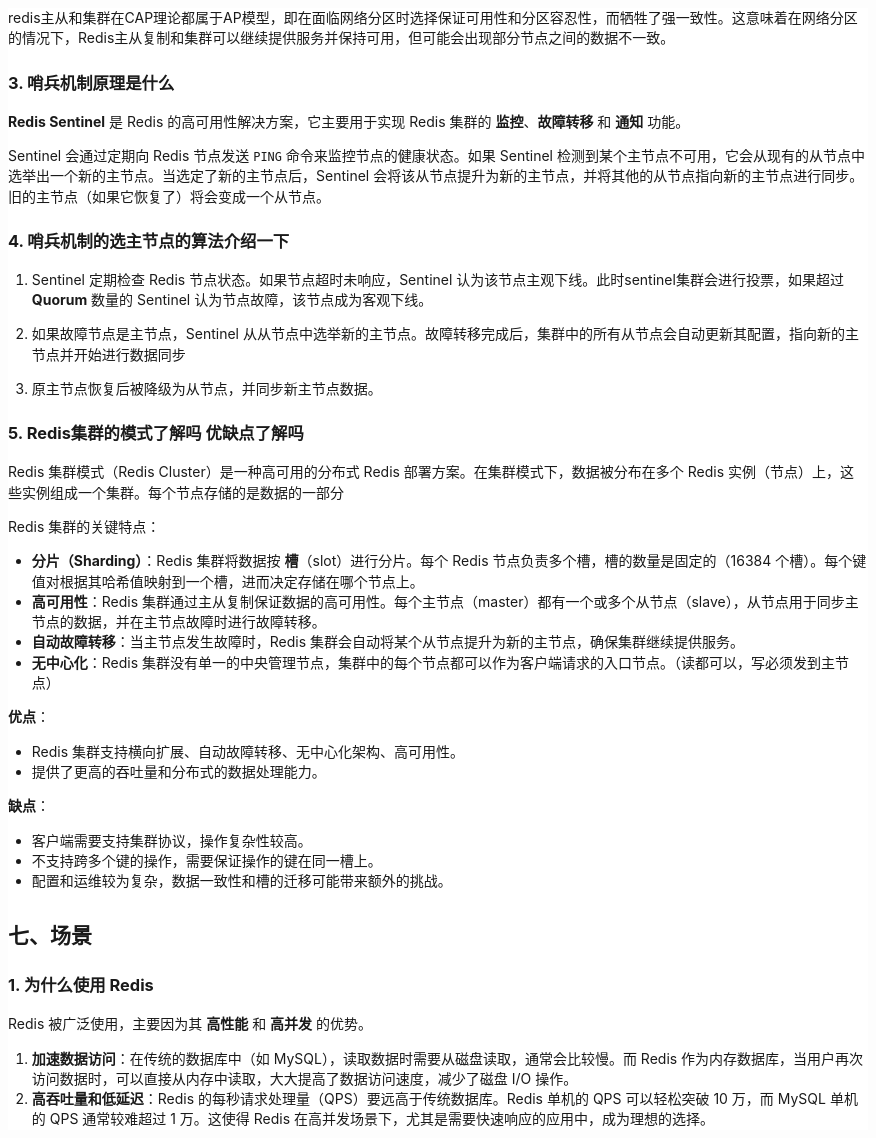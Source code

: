 redis主从和集群在CAP理论都属于AP模型，即在面临网络分区时选择保证可用性和分区容忍性，而牺牲了强一致性。这意味着在网络分区的情况下，Redis主从复制和集群可以继续提供服务并保持可用，但可能会出现部分节点之间的数据不一致。



### 3. 哨兵机制原理是什么

**Redis Sentinel** 是 Redis 的高可用性解决方案，它主要用于实现 Redis 集群的 **监控**、**故障转移** 和 **通知** 功能。

Sentinel 会通过定期向 Redis 节点发送 `PING` 命令来监控节点的健康状态。如果 Sentinel 检测到某个主节点不可用，它会从现有的从节点中选举出一个新的主节点。当选定了新的主节点后，Sentinel 会将该从节点提升为新的主节点，并将其他的从节点指向新的主节点进行同步。旧的主节点（如果它恢复了）将会变成一个从节点。



### 4. 哨兵机制的选主节点的算法介绍一下

1. Sentinel 定期检查 Redis 节点状态。如果节点超时未响应，Sentinel 认为该节点主观下线。此时sentinel集群会进行投票，如果超过 **Quorum** 数量的 Sentinel 认为节点故障，该节点成为客观下线。

2. 如果故障节点是主节点，Sentinel 从从节点中选举新的主节点。故障转移完成后，集群中的所有从节点会自动更新其配置，指向新的主节点并开始进行数据同步

3. 原主节点恢复后被降级为从节点，并同步新主节点数据。



### 5. Redis集群的模式了解吗 优缺点了解吗

Redis 集群模式（Redis Cluster）是一种高可用的分布式 Redis 部署方案。在集群模式下，数据被分布在多个 Redis 实例（节点）上，这些实例组成一个集群。每个节点存储的是数据的一部分

Redis 集群的关键特点：

- **分片（Sharding）**：Redis 集群将数据按 **槽**（slot）进行分片。每个 Redis 节点负责多个槽，槽的数量是固定的（16384 个槽）。每个键值对根据其哈希值映射到一个槽，进而决定存储在哪个节点上。
- **高可用性**：Redis 集群通过主从复制保证数据的高可用性。每个主节点（master）都有一个或多个从节点（slave），从节点用于同步主节点的数据，并在主节点故障时进行故障转移。
- **自动故障转移**：当主节点发生故障时，Redis 集群会自动将某个从节点提升为新的主节点，确保集群继续提供服务。
- **无中心化**：Redis 集群没有单一的中央管理节点，集群中的每个节点都可以作为客户端请求的入口节点。（读都可以，写必须发到主节点）



**优点**：

- Redis 集群支持横向扩展、自动故障转移、无中心化架构、高可用性。
- 提供了更高的吞吐量和分布式的数据处理能力。

**缺点**：

- 客户端需要支持集群协议，操作复杂性较高。
- 不支持跨多个键的操作，需要保证操作的键在同一槽上。
- 配置和运维较为复杂，数据一致性和槽的迁移可能带来额外的挑战。



## 七、场景

### 1. 为什么使用 Redis

Redis 被广泛使用，主要因为其 **高性能** 和 **高并发** 的优势。

1. **加速数据访问**：在传统的数据库中（如 MySQL），读取数据时需要从磁盘读取，通常会比较慢。而 Redis 作为内存数据库，当用户再次访问数据时，可以直接从内存中读取，大大提高了数据访问速度，减少了磁盘 I/O 操作。
2. **高吞吐量和低延迟**：Redis 的每秒请求处理量（QPS）要远高于传统数据库。Redis 单机的 QPS 可以轻松突破 10 万，而 MySQL 单机的 QPS 通常较难超过 1 万。这使得 Redis 在高并发场景下，尤其是需要快速响应的应用中，成为理想的选择。
